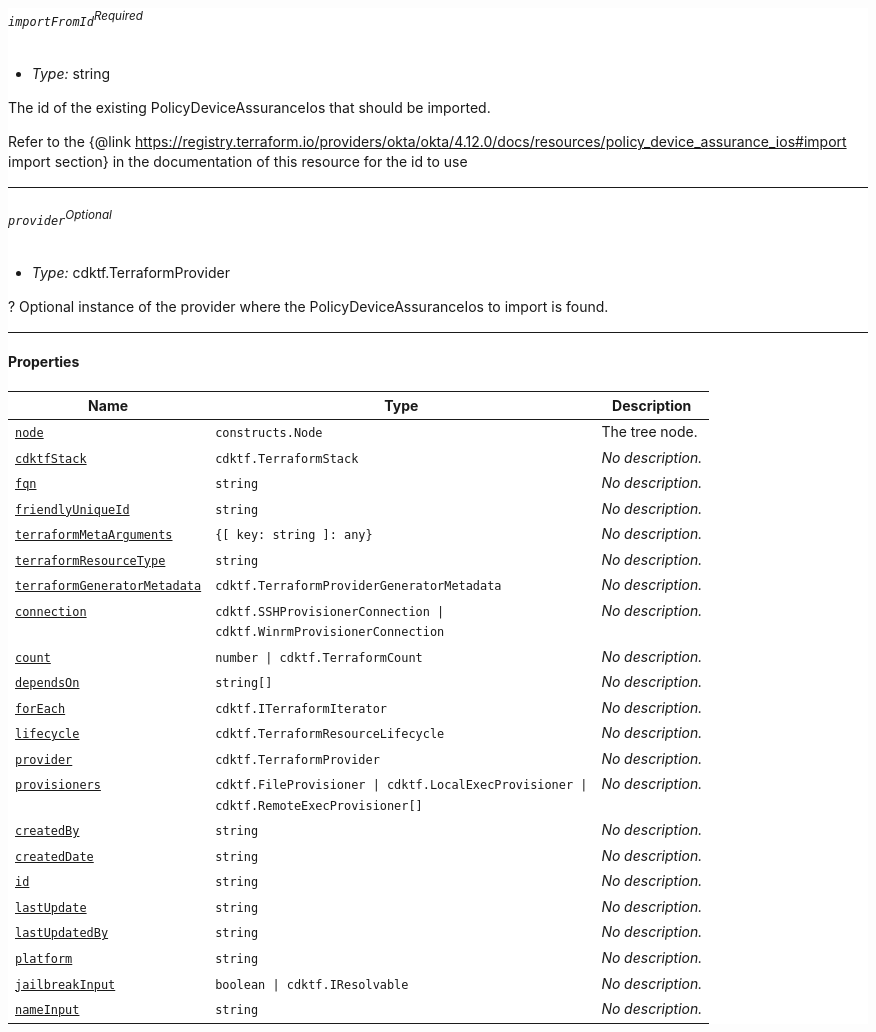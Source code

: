 
###### `importFromId`<sup>Required</sup> <a name="importFromId" id="@cdktf/provider-okta.policyDeviceAssuranceIos.PolicyDeviceAssuranceIos.generateConfigForImport.parameter.importFromId"></a>

- *Type:* string

The id of the existing PolicyDeviceAssuranceIos that should be imported.

Refer to the {@link https://registry.terraform.io/providers/okta/okta/4.12.0/docs/resources/policy_device_assurance_ios#import import section} in the documentation of this resource for the id to use

---

###### `provider`<sup>Optional</sup> <a name="provider" id="@cdktf/provider-okta.policyDeviceAssuranceIos.PolicyDeviceAssuranceIos.generateConfigForImport.parameter.provider"></a>

- *Type:* cdktf.TerraformProvider

? Optional instance of the provider where the PolicyDeviceAssuranceIos to import is found.

---

#### Properties <a name="Properties" id="Properties"></a>

| **Name** | **Type** | **Description** |
| --- | --- | --- |
| <code><a href="#@cdktf/provider-okta.policyDeviceAssuranceIos.PolicyDeviceAssuranceIos.property.node">node</a></code> | <code>constructs.Node</code> | The tree node. |
| <code><a href="#@cdktf/provider-okta.policyDeviceAssuranceIos.PolicyDeviceAssuranceIos.property.cdktfStack">cdktfStack</a></code> | <code>cdktf.TerraformStack</code> | *No description.* |
| <code><a href="#@cdktf/provider-okta.policyDeviceAssuranceIos.PolicyDeviceAssuranceIos.property.fqn">fqn</a></code> | <code>string</code> | *No description.* |
| <code><a href="#@cdktf/provider-okta.policyDeviceAssuranceIos.PolicyDeviceAssuranceIos.property.friendlyUniqueId">friendlyUniqueId</a></code> | <code>string</code> | *No description.* |
| <code><a href="#@cdktf/provider-okta.policyDeviceAssuranceIos.PolicyDeviceAssuranceIos.property.terraformMetaArguments">terraformMetaArguments</a></code> | <code>{[ key: string ]: any}</code> | *No description.* |
| <code><a href="#@cdktf/provider-okta.policyDeviceAssuranceIos.PolicyDeviceAssuranceIos.property.terraformResourceType">terraformResourceType</a></code> | <code>string</code> | *No description.* |
| <code><a href="#@cdktf/provider-okta.policyDeviceAssuranceIos.PolicyDeviceAssuranceIos.property.terraformGeneratorMetadata">terraformGeneratorMetadata</a></code> | <code>cdktf.TerraformProviderGeneratorMetadata</code> | *No description.* |
| <code><a href="#@cdktf/provider-okta.policyDeviceAssuranceIos.PolicyDeviceAssuranceIos.property.connection">connection</a></code> | <code>cdktf.SSHProvisionerConnection \| cdktf.WinrmProvisionerConnection</code> | *No description.* |
| <code><a href="#@cdktf/provider-okta.policyDeviceAssuranceIos.PolicyDeviceAssuranceIos.property.count">count</a></code> | <code>number \| cdktf.TerraformCount</code> | *No description.* |
| <code><a href="#@cdktf/provider-okta.policyDeviceAssuranceIos.PolicyDeviceAssuranceIos.property.dependsOn">dependsOn</a></code> | <code>string[]</code> | *No description.* |
| <code><a href="#@cdktf/provider-okta.policyDeviceAssuranceIos.PolicyDeviceAssuranceIos.property.forEach">forEach</a></code> | <code>cdktf.ITerraformIterator</code> | *No description.* |
| <code><a href="#@cdktf/provider-okta.policyDeviceAssuranceIos.PolicyDeviceAssuranceIos.property.lifecycle">lifecycle</a></code> | <code>cdktf.TerraformResourceLifecycle</code> | *No description.* |
| <code><a href="#@cdktf/provider-okta.policyDeviceAssuranceIos.PolicyDeviceAssuranceIos.property.provider">provider</a></code> | <code>cdktf.TerraformProvider</code> | *No description.* |
| <code><a href="#@cdktf/provider-okta.policyDeviceAssuranceIos.PolicyDeviceAssuranceIos.property.provisioners">provisioners</a></code> | <code>cdktf.FileProvisioner \| cdktf.LocalExecProvisioner \| cdktf.RemoteExecProvisioner[]</code> | *No description.* |
| <code><a href="#@cdktf/provider-okta.policyDeviceAssuranceIos.PolicyDeviceAssuranceIos.property.createdBy">createdBy</a></code> | <code>string</code> | *No description.* |
| <code><a href="#@cdktf/provider-okta.policyDeviceAssuranceIos.PolicyDeviceAssuranceIos.property.createdDate">createdDate</a></code> | <code>string</code> | *No description.* |
| <code><a href="#@cdktf/provider-okta.policyDeviceAssuranceIos.PolicyDeviceAssuranceIos.property.id">id</a></code> | <code>string</code> | *No description.* |
| <code><a href="#@cdktf/provider-okta.policyDeviceAssuranceIos.PolicyDeviceAssuranceIos.property.lastUpdate">lastUpdate</a></code> | <code>string</code> | *No description.* |
| <code><a href="#@cdktf/provider-okta.policyDeviceAssuranceIos.PolicyDeviceAssuranceIos.property.lastUpdatedBy">lastUpdatedBy</a></code> | <code>string</code> | *No description.* |
| <code><a href="#@cdktf/provider-okta.policyDeviceAssuranceIos.PolicyDeviceAssuranceIos.property.platform">platform</a></code> | <code>string</code> | *No description.* |
| <code><a href="#@cdktf/provider-okta.policyDeviceAssuranceIos.PolicyDeviceAssuranceIos.property.jailbreakInput">jailbreakInput</a></code> | <code>boolean \| cdktf.IResolvable</code> | *No description.* |
| <code><a href="#@cdktf/provider-okta.policyDeviceAssuranceIos.PolicyDeviceAssuranceIos.property.nameInput">nameInput</a></code> | <code>string</code> | *No description.* |